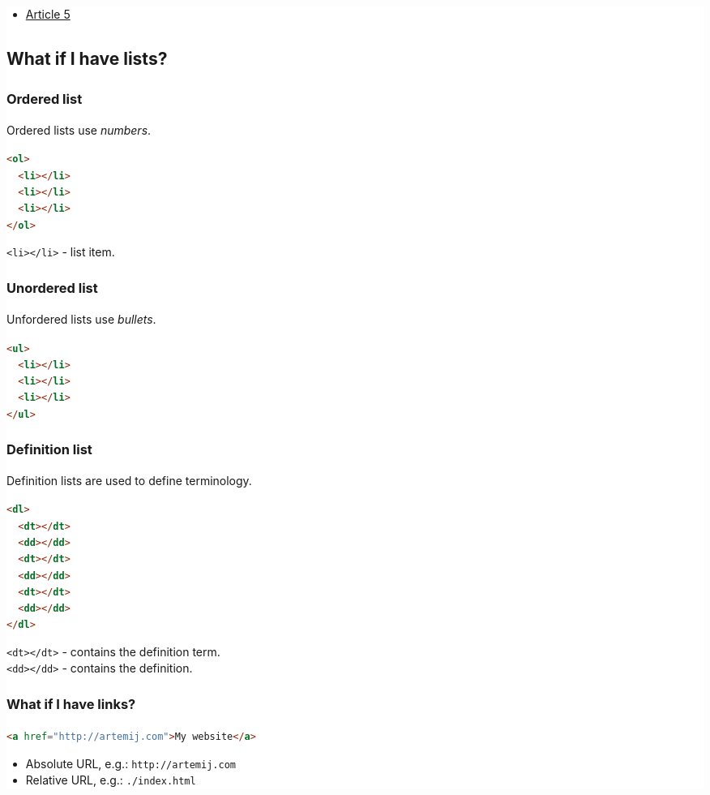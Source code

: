 + [Article 5](http://www.colorglare.com/2014/02/03/to-close-or-not-to-close.html)

## What if I have lists?

### Ordered list

Ordered lists use _numbers_.

```html
<ol>
  <li></li>
  <li></li>
  <li></li>
</ol>
```

`<li></li>` - list item.

### Unordered list

Unfordered lists use _bullets_.

```html
<ul>
  <li></li>
  <li></li>
  <li></li>
</ul>
```

### Definition list

Definition lists are used to define terminology.

```html
<dl>
  <dt></dt>
  <dd></dd>
  <dt></dt>
  <dd></dd>
  <dt></dt>
  <dd></dd>
</dl>
```

`<dt></dt>` - contains the definition term.
<br>
`<dd></dd>` - contains the definition.

### What if I have links?

```html
<a href="http://artemij.com">My website</a>
```

+ Absolute URL, e.g.: `http://artemij.com`
+ Relative URL, e.g.: `./index.html`
